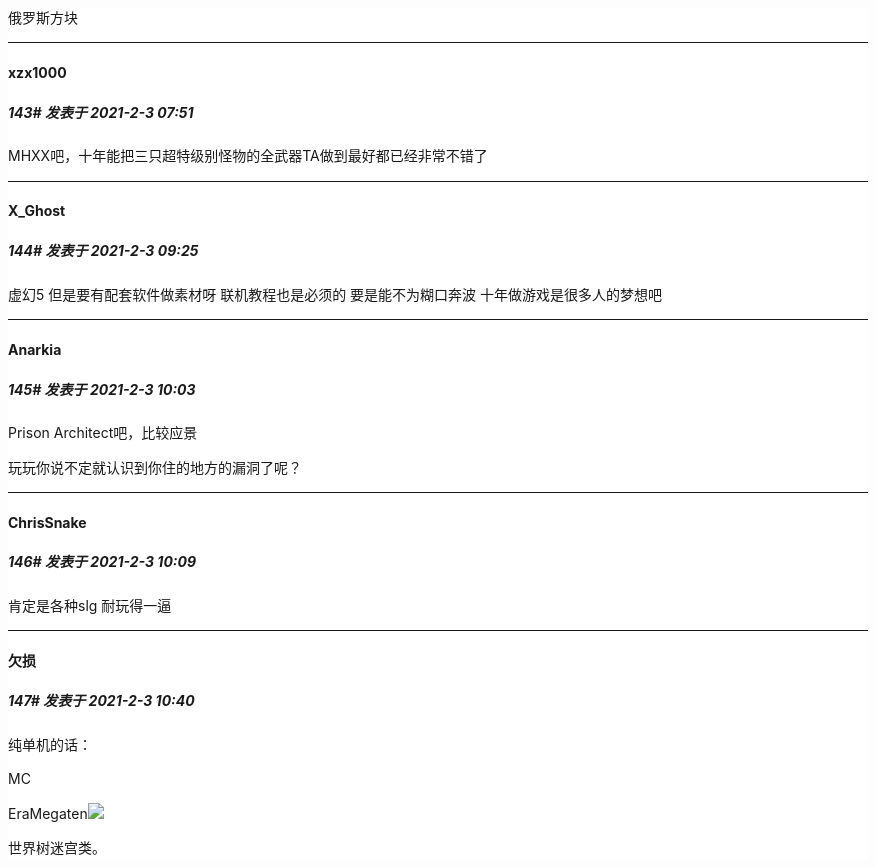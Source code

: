 
俄罗斯方块


-----

####  xzx1000  
##### 143#       发表于 2021-2-3 07:51


MHXX吧，十年能把三只超特级别怪物的全武器TA做到最好都已经非常不错了


-----

####  X_Ghost  
##### 144#       发表于 2021-2-3 09:25


虚幻5
但是要有配套软件做素材呀
联机教程也是必须的
要是能不为糊口奔波
十年做游戏是很多人的梦想吧


-----

####  Anarkia  
##### 145#       发表于 2021-2-3 10:03


Prison Architect吧，比较应景

玩玩你说不定就认识到你住的地方的漏洞了呢？


-----

####  ChrisSnake  
##### 146#       发表于 2021-2-3 10:09


肯定是各种slg 耐玩得一逼


-----

####  欠损  
##### 147#       发表于 2021-2-3 10:40


纯单机的话：

MC

EraMegaten<img src="https://static.saraba1st.com/image/smiley/face2017/064.png" referrerpolicy="no-referrer">

世界树迷宫类。
